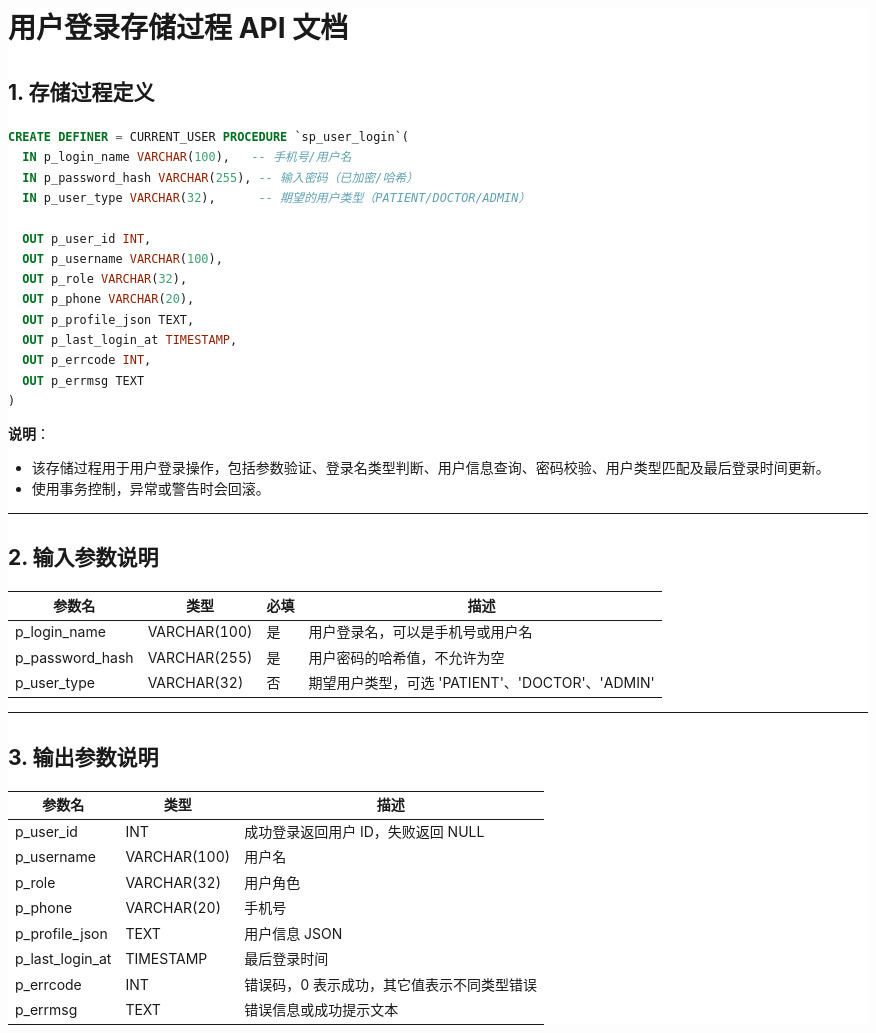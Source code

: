 # 用户登录存储过程 API 文档

## 1. 存储过程定义

```sql
CREATE DEFINER = CURRENT_USER PROCEDURE `sp_user_login`(
  IN p_login_name VARCHAR(100),   -- 手机号/用户名
  IN p_password_hash VARCHAR(255), -- 输入密码（已加密/哈希）
  IN p_user_type VARCHAR(32),      -- 期望的用户类型（PATIENT/DOCTOR/ADMIN）
  
  OUT p_user_id INT,
  OUT p_username VARCHAR(100),
  OUT p_role VARCHAR(32),
  OUT p_phone VARCHAR(20),
  OUT p_profile_json TEXT,
  OUT p_last_login_at TIMESTAMP,
  OUT p_errcode INT,
  OUT p_errmsg TEXT
)
```

**说明**：

* 该存储过程用于用户登录操作，包括参数验证、登录名类型判断、用户信息查询、密码校验、用户类型匹配及最后登录时间更新。
* 使用事务控制，异常或警告时会回滚。

---

## 2. 输入参数说明

| 参数名          | 类型         | 必填 | 描述                                            |
| --------------- | ------------ | ---- | ----------------------------------------------- |
| p_login_name    | VARCHAR(100) | 是   | 用户登录名，可以是手机号或用户名                |
| p_password_hash | VARCHAR(255) | 是   | 用户密码的哈希值，不允许为空                    |
| p_user_type     | VARCHAR(32)  | 否   | 期望用户类型，可选 'PATIENT'、'DOCTOR'、'ADMIN' |

---

## 3. 输出参数说明

| 参数名          | 类型         | 描述                                       |
| --------------- | ------------ | ------------------------------------------ |
| p_user_id       | INT          | 成功登录返回用户 ID，失败返回 NULL         |
| p_username      | VARCHAR(100) | 用户名                                     |
| p_role          | VARCHAR(32)  | 用户角色                                   |
| p_phone         | VARCHAR(20)  | 手机号                                     |
| p_profile_json  | TEXT         | 用户信息 JSON                              |
| p_last_login_at | TIMESTAMP    | 最后登录时间                               |
| p_errcode       | INT          | 错误码，0 表示成功，其它值表示不同类型错误 |
| p_errmsg        | TEXT         | 错误信息或成功提示文本                     |
